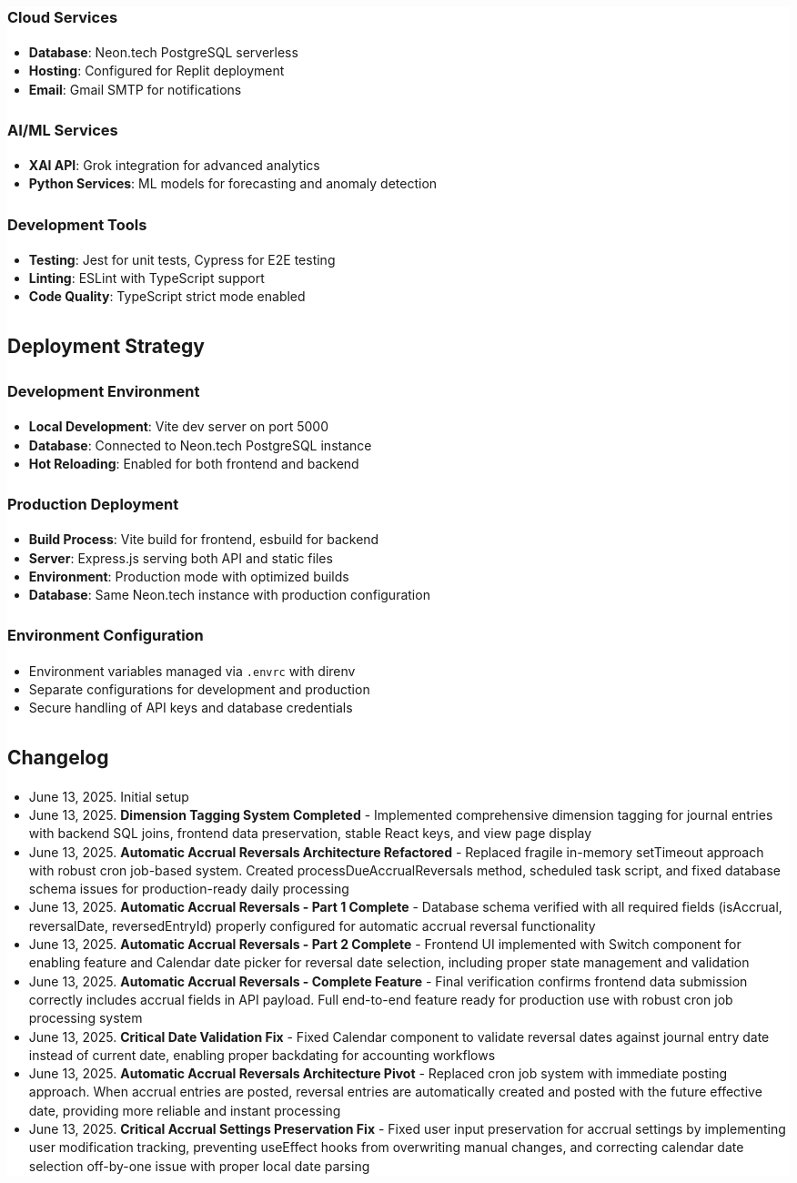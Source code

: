 ### Cloud Services
- **Database**: Neon.tech PostgreSQL serverless
- **Hosting**: Configured for Replit deployment
- **Email**: Gmail SMTP for notifications

### AI/ML Services
- **XAI API**: Grok integration for advanced analytics
- **Python Services**: ML models for forecasting and anomaly detection

### Development Tools
- **Testing**: Jest for unit tests, Cypress for E2E testing
- **Linting**: ESLint with TypeScript support
- **Code Quality**: TypeScript strict mode enabled

## Deployment Strategy

### Development Environment
- **Local Development**: Vite dev server on port 5000
- **Database**: Connected to Neon.tech PostgreSQL instance
- **Hot Reloading**: Enabled for both frontend and backend

### Production Deployment
- **Build Process**: Vite build for frontend, esbuild for backend
- **Server**: Express.js serving both API and static files
- **Environment**: Production mode with optimized builds
- **Database**: Same Neon.tech instance with production configuration

### Environment Configuration
- Environment variables managed via `.envrc` with direnv
- Separate configurations for development and production
- Secure handling of API keys and database credentials

## Changelog
- June 13, 2025. Initial setup
- June 13, 2025. **Dimension Tagging System Completed** - Implemented comprehensive dimension tagging for journal entries with backend SQL joins, frontend data preservation, stable React keys, and view page display
- June 13, 2025. **Automatic Accrual Reversals Architecture Refactored** - Replaced fragile in-memory setTimeout approach with robust cron job-based system. Created processDueAccrualReversals method, scheduled task script, and fixed database schema issues for production-ready daily processing
- June 13, 2025. **Automatic Accrual Reversals - Part 1 Complete** - Database schema verified with all required fields (isAccrual, reversalDate, reversedEntryId) properly configured for automatic accrual reversal functionality
- June 13, 2025. **Automatic Accrual Reversals - Part 2 Complete** - Frontend UI implemented with Switch component for enabling feature and Calendar date picker for reversal date selection, including proper state management and validation
- June 13, 2025. **Automatic Accrual Reversals - Complete Feature** - Final verification confirms frontend data submission correctly includes accrual fields in API payload. Full end-to-end feature ready for production use with robust cron job processing system
- June 13, 2025. **Critical Date Validation Fix** - Fixed Calendar component to validate reversal dates against journal entry date instead of current date, enabling proper backdating for accounting workflows
- June 13, 2025. **Automatic Accrual Reversals Architecture Pivot** - Replaced cron job system with immediate posting approach. When accrual entries are posted, reversal entries are automatically created and posted with the future effective date, providing more reliable and instant processing
- June 13, 2025. **Critical Accrual Settings Preservation Fix** - Fixed user input preservation for accrual settings by implementing user modification tracking, preventing useEffect hooks from overwriting manual changes, and correcting calendar date selection off-by-one issue with proper local date parsing